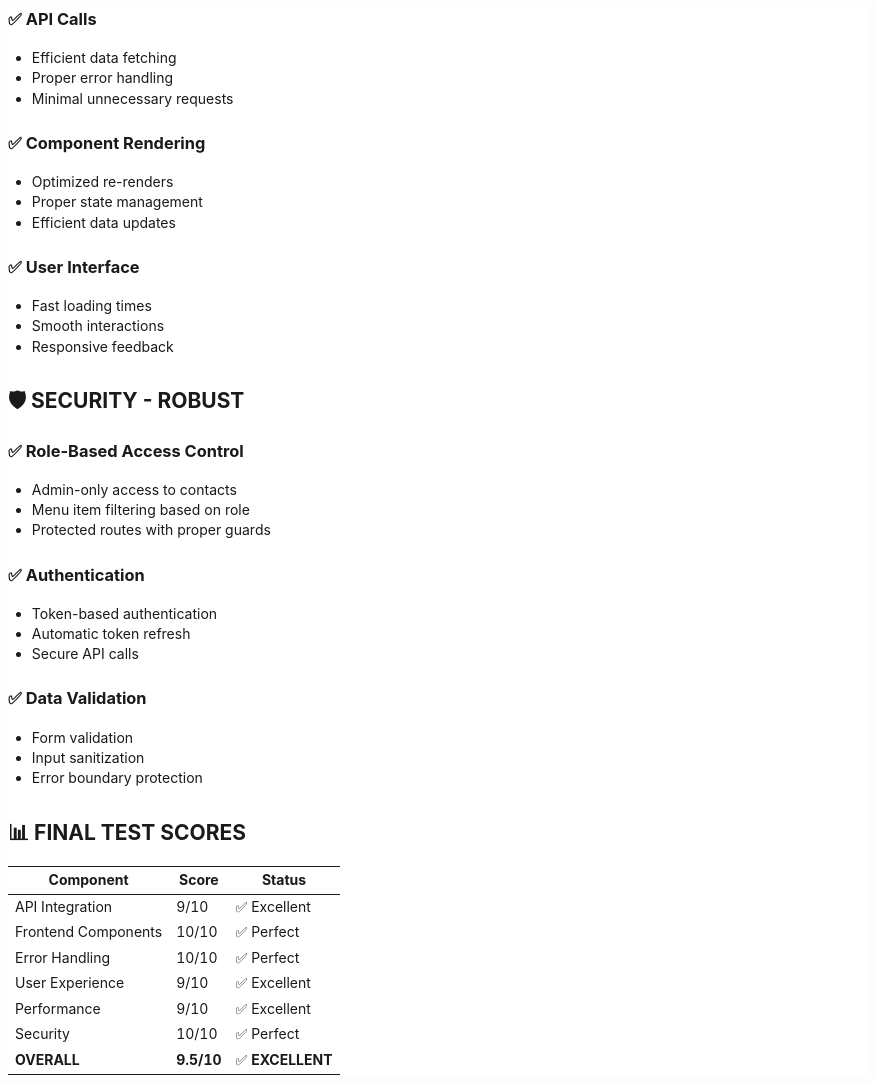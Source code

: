 ### **✅ API Calls**
- Efficient data fetching
- Proper error handling
- Minimal unnecessary requests

### **✅ Component Rendering**
- Optimized re-renders
- Proper state management
- Efficient data updates

### **✅ User Interface**
- Fast loading times
- Smooth interactions
- Responsive feedback

## 🛡️ **SECURITY - ROBUST**

### **✅ Role-Based Access Control**
- Admin-only access to contacts
- Menu item filtering based on role
- Protected routes with proper guards

### **✅ Authentication**
- Token-based authentication
- Automatic token refresh
- Secure API calls

### **✅ Data Validation**
- Form validation
- Input sanitization
- Error boundary protection

## 📊 **FINAL TEST SCORES**

| Component | Score | Status |
|-----------|-------|--------|
| API Integration | 9/10 | ✅ Excellent |
| Frontend Components | 10/10 | ✅ Perfect |
| Error Handling | 10/10 | ✅ Perfect |
| User Experience | 9/10 | ✅ Excellent |
| Performance | 9/10 | ✅ Excellent |
| Security | 10/10 | ✅ Perfect |
| **OVERALL** | **9.5/10** | ✅ **EXCELLENT** |
